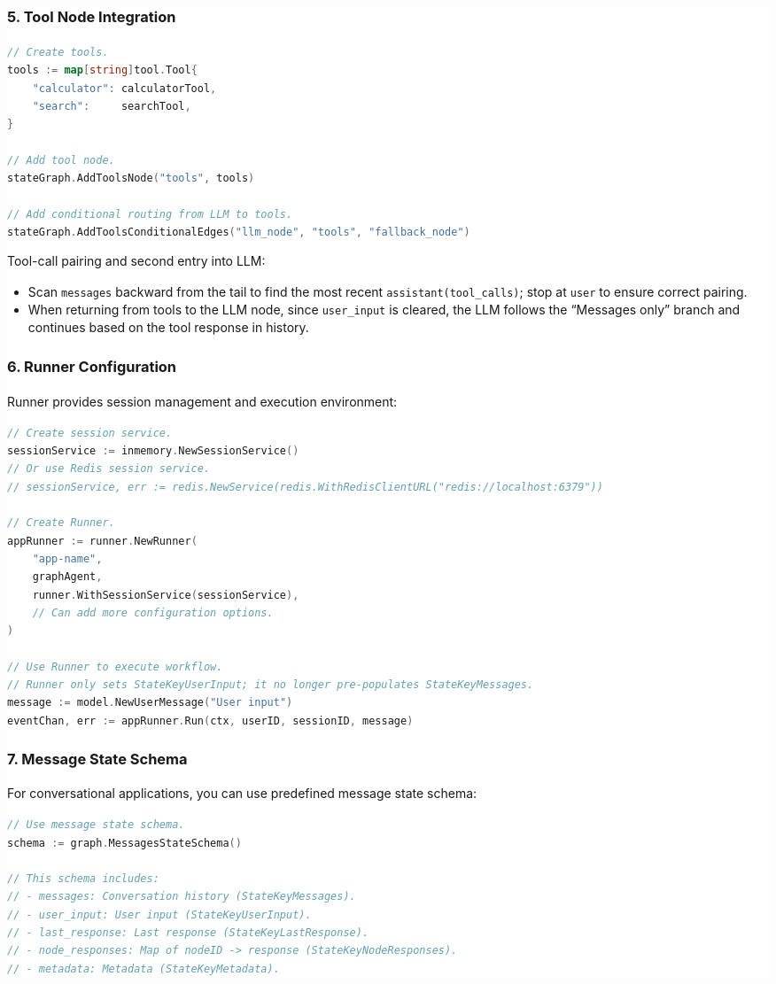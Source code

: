 ### 5. Tool Node Integration

```go
// Create tools.
tools := map[string]tool.Tool{
    "calculator": calculatorTool,
    "search":     searchTool,
}

// Add tool node.
stateGraph.AddToolsNode("tools", tools)

// Add conditional routing from LLM to tools.
stateGraph.AddToolsConditionalEdges("llm_node", "tools", "fallback_node")
```

Tool-call pairing and second entry into LLM:

- Scan `messages` backward from the tail to find the most recent `assistant(tool_calls)`; stop at `user` to ensure correct pairing.
- When returning from tools to the LLM node, since `user_input` is cleared, the LLM follows the “Messages only” branch and continues based on the tool response in history.

### 6. Runner Configuration

Runner provides session management and execution environment:

```go
// Create session service.
sessionService := inmemory.NewSessionService()
// Or use Redis session service.
// sessionService, err := redis.NewService(redis.WithRedisClientURL("redis://localhost:6379"))

// Create Runner.
appRunner := runner.NewRunner(
    "app-name",
    graphAgent,
    runner.WithSessionService(sessionService),
    // Can add more configuration options.
)

// Use Runner to execute workflow.
// Runner only sets StateKeyUserInput; it no longer pre-populates StateKeyMessages.
message := model.NewUserMessage("User input")
eventChan, err := appRunner.Run(ctx, userID, sessionID, message)
```

### 7. Message State Schema

For conversational applications, you can use predefined message state schema:

```go
// Use message state schema.
schema := graph.MessagesStateSchema()

// This schema includes:
// - messages: Conversation history (StateKeyMessages).
// - user_input: User input (StateKeyUserInput).
// - last_response: Last response (StateKeyLastResponse).
// - node_responses: Map of nodeID -> response (StateKeyNodeResponses).
// - metadata: Metadata (StateKeyMetadata).
```
